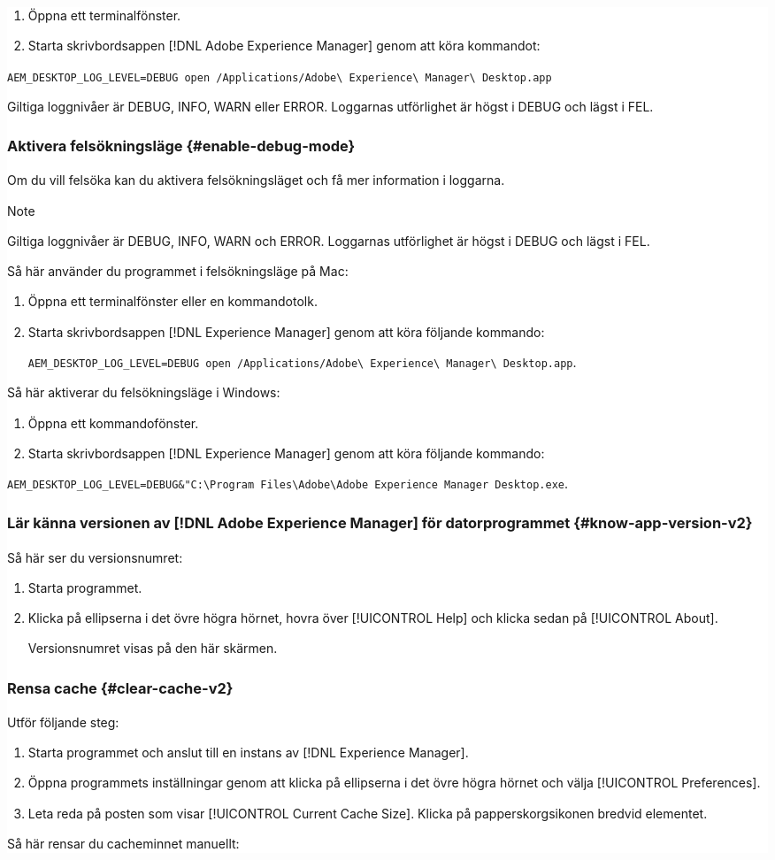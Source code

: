    1. Öppna ett terminalfönster.

   1. Starta skrivbordsappen [!DNL Adobe Experience Manager] genom att köra kommandot:

   ```shell
   AEM_DESKTOP_LOG_LEVEL=DEBUG open /Applications/Adobe\ Experience\ Manager\ Desktop.app
   ```

Giltiga loggnivåer är DEBUG, INFO, WARN eller ERROR. Loggarnas utförlighet är högst i DEBUG och lägst i FEL.

### Aktivera felsökningsläge {#enable-debug-mode}

Om du vill felsöka kan du aktivera felsökningsläget och få mer information i loggarna.

>[!NOTE]
>
>Giltiga loggnivåer är DEBUG, INFO, WARN och ERROR. Loggarnas utförlighet är högst i DEBUG och lägst i FEL.

Så här använder du programmet i felsökningsläge på Mac:

1. Öppna ett terminalfönster eller en kommandotolk.

1. Starta skrivbordsappen [!DNL Experience Manager] genom att köra följande kommando:

   `AEM_DESKTOP_LOG_LEVEL=DEBUG open /Applications/Adobe\ Experience\ Manager\ Desktop.app`.

Så här aktiverar du felsökningsläge i Windows:

1. Öppna ett kommandofönster.

1. Starta skrivbordsappen [!DNL Experience Manager] genom att köra följande kommando:

`AEM_DESKTOP_LOG_LEVEL=DEBUG&"C:\Program Files\Adobe\Adobe Experience Manager Desktop.exe`.

### Lär känna versionen av [!DNL Adobe Experience Manager] för datorprogrammet {#know-app-version-v2}

Så här ser du versionsnumret:

1. Starta programmet.

1. Klicka på ellipserna i det övre högra hörnet, hovra över [!UICONTROL Help] och klicka sedan på [!UICONTROL About].

   Versionsnumret visas på den här skärmen.

### Rensa cache {#clear-cache-v2}

Utför följande steg:

1. Starta programmet och anslut till en instans av [!DNL Experience Manager].

1. Öppna programmets inställningar genom att klicka på ellipserna i det övre högra hörnet och välja [!UICONTROL Preferences].

1. Leta reda på posten som visar [!UICONTROL Current Cache Size]. Klicka på papperskorgsikonen bredvid elementet.

Så här rensar du cacheminnet manuellt:
